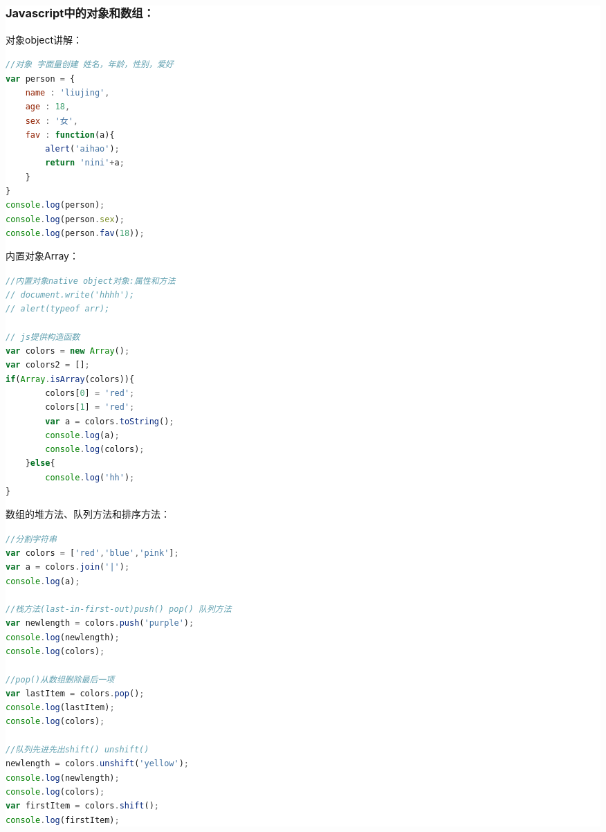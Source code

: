 ### Javascript中的对象和数组：

对象object讲解：

```javascript
//对象 字面量创建 姓名，年龄，性别，爱好
var person = {
    name : 'liujing',
    age : 18,
    sex : '女',
    fav : function(a){
        alert('aihao');
        return 'nini'+a;
    }
}
console.log(person);
console.log(person.sex);
console.log(person.fav(18));
```

内置对象Array：

```javascript
//内置对象native object对象:属性和方法
// document.write('hhhh');
// alert(typeof arr);

// js提供构造函数
var colors = new Array();
var colors2 = [];
if(Array.isArray(colors)){
        colors[0] = 'red';
        colors[1] = 'red';
        var a = colors.toString();
        console.log(a);
        console.log(colors);
    }else{
    	console.log('hh');
}
```

[^isArray();判断是否为数组类型]: 

数组的堆方法、队列方法和排序方法：

```javascript
//分割字符串
var colors = ['red','blue','pink'];
var a = colors.join('|');
console.log(a);

//栈方法(last-in-first-out)push() pop() 队列方法
var newlength = colors.push('purple');
console.log(newlength);
console.log(colors);

//pop()从数组删除最后一项
var lastItem = colors.pop();
console.log(lastItem);
console.log(colors);

//队列先进先出shift() unshift()
newlength = colors.unshift('yellow');
console.log(newlength);
console.log(colors);
var firstItem = colors.shift();
console.log(firstItem);
```
